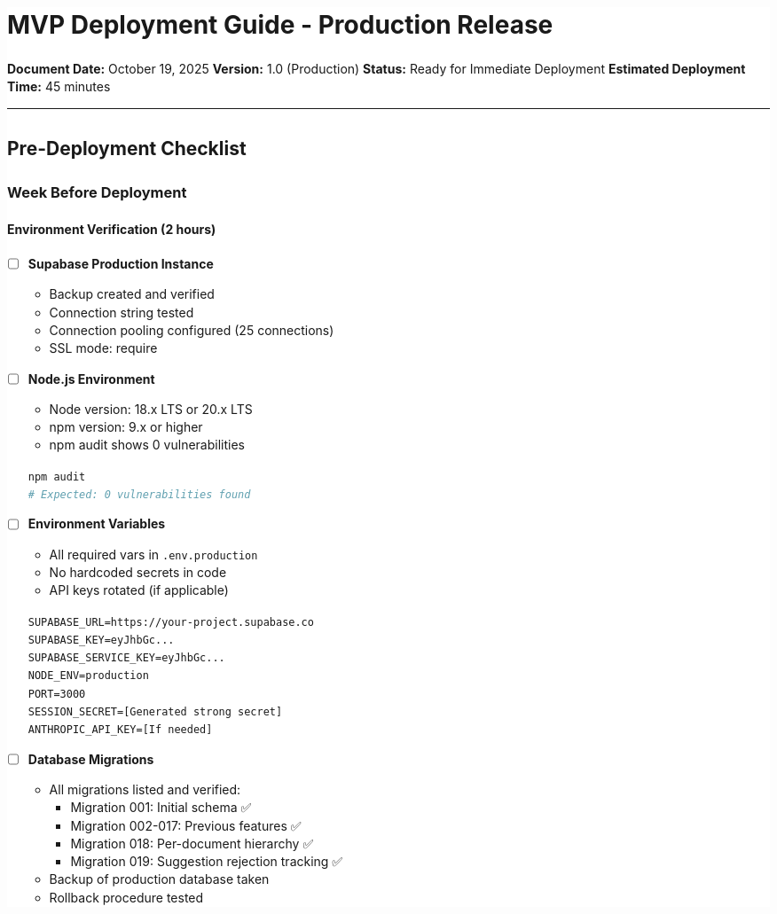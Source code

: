 # MVP Deployment Guide - Production Release

**Document Date:** October 19, 2025
**Version:** 1.0 (Production)
**Status:** Ready for Immediate Deployment
**Estimated Deployment Time:** 45 minutes

---

## Pre-Deployment Checklist

### Week Before Deployment

#### Environment Verification (2 hours)
- [ ] **Supabase Production Instance**
  - Backup created and verified
  - Connection string tested
  - Connection pooling configured (25 connections)
  - SSL mode: require

- [ ] **Node.js Environment**
  - Node version: 18.x LTS or 20.x LTS
  - npm version: 9.x or higher
  - npm audit shows 0 vulnerabilities
  ```bash
  npm audit
  # Expected: 0 vulnerabilities found
  ```

- [ ] **Environment Variables**
  - All required vars in `.env.production`
  - No hardcoded secrets in code
  - API keys rotated (if applicable)
  ```env
  SUPABASE_URL=https://your-project.supabase.co
  SUPABASE_KEY=eyJhbGc...
  SUPABASE_SERVICE_KEY=eyJhbGc...
  NODE_ENV=production
  PORT=3000
  SESSION_SECRET=[Generated strong secret]
  ANTHROPIC_API_KEY=[If needed]
  ```

- [ ] **Database Migrations**
  - All migrations listed and verified:
    - Migration 001: Initial schema ✅
    - Migration 002-017: Previous features ✅
    - Migration 018: Per-document hierarchy ✅
    - Migration 019: Suggestion rejection tracking ✅
  - Backup of production database taken
  - Rollback procedure tested
